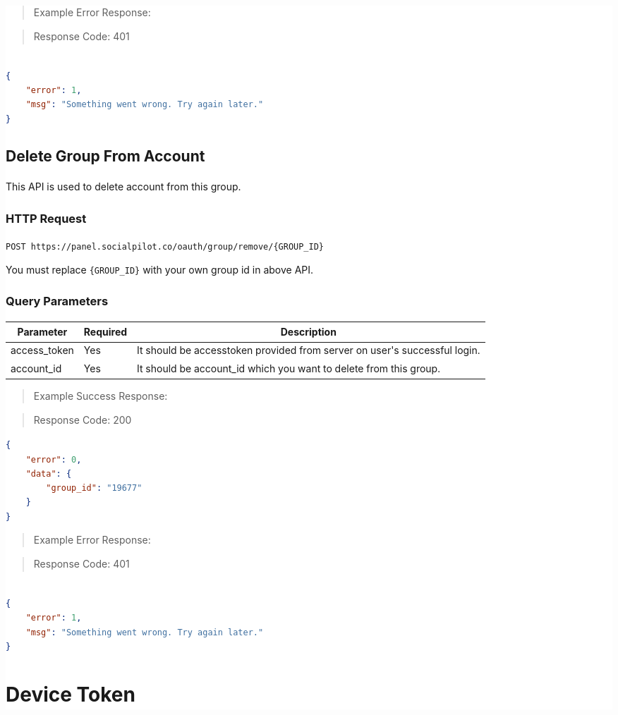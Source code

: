 > Example Error Response:

>Response Code: 401
 
```json

{
	"error": 1,
	"msg": "Something went wrong. Try again later."
}
```

## Delete Group From Account

This API is used to delete account from this group.

### HTTP Request

`POST https://panel.socialpilot.co/oauth/group/remove/{GROUP_ID}`

<aside class="notice">
You must replace <code>{GROUP_ID}</code> with your own group id in above API.
</aside>

### Query Parameters

Parameter | Required | Description
--------- | ------- | -----------
access_token | Yes | It should be accesstoken provided from server on user's successful login.
account_id | Yes | It should be account_id which you want to delete from this group.

>Example Success Response:

>Response Code: 200

```json
{
	"error": 0,
	"data": {
		"group_id": "19677"
	}
}
```

> Example Error Response:

>Response Code: 401
 
```json

{
	"error": 1,
	"msg": "Something went wrong. Try again later."
}
```

# Device Token
